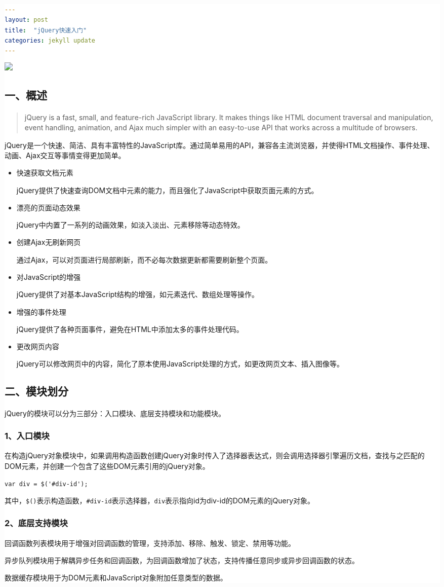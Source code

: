 ```yaml
---
layout: post
title:  "jQuery快速入门"
categories: jekyll update
---
```


![](https://github.com/gefenghua/MarkdownPictures/raw/master/jquery_icon.png)

## 一、概述
>jQuery is a fast, small, and feature-rich JavaScript library. It makes things like HTML document traversal and manipulation, event handling, animation, and Ajax much simpler with an easy-to-use API that works across a multitude of browsers.

jQuery是一个快速、简洁、具有丰富特性的JavaScript库。通过简单易用的API，兼容各主流浏览器，并使得HTML文档操作、事件处理、动画、Ajax交互等事情变得更加简单。

* 快速获取文档元素

	jQuery提供了快速查询DOM文档中元素的能力，而且强化了JavaScript中获取页面元素的方式。

* 漂亮的页面动态效果

	jQuery中内置了一系列的动画效果，如淡入淡出、元素移除等动态特效。

* 创建Ajax无刷新网页

	通过Ajax，可以对页面进行局部刷新，而不必每次数据更新都需要刷新整个页面。

* 对JavaScript的增强

	jQuery提供了对基本JavaScript结构的增强，如元素迭代、数组处理等操作。

* 增强的事件处理

	jQuery提供了各种页面事件，避免在HTML中添加太多的事件处理代码。

* 更改网页内容

	jQuery可以修改网页中的内容，简化了原本使用JavaScript处理的方式，如更改网页文本、插入图像等。

## 二、模块划分
jQuery的模块可以分为三部分：入口模块、底层支持模块和功能模块。

### 1、入口模块
在构造jQuery对象模块中，如果调用构造函数创建jQuery对象时传入了选择器表达式，则会调用选择器引擎遍历文档，查找与之匹配的DOM元素，并创建一个包含了这些DOM元素引用的jQuery对象。

	var div = $('#div-id');

其中，`$()`表示构造函数，`#div-id`表示选择器，`div`表示指向id为div-id的DOM元素的jQuery对象。

### 2、底层支持模块
回调函数列表模块用于增强对回调函数的管理，支持添加、移除、触发、锁定、禁用等功能。

异步队列模块用于解耦异步任务和回调函数，为回调函数增加了状态，支持传播任意同步或异步回调函数的状态。

数据缓存模块用于为DOM元素和JavaScript对象附加任意类型的数据。
